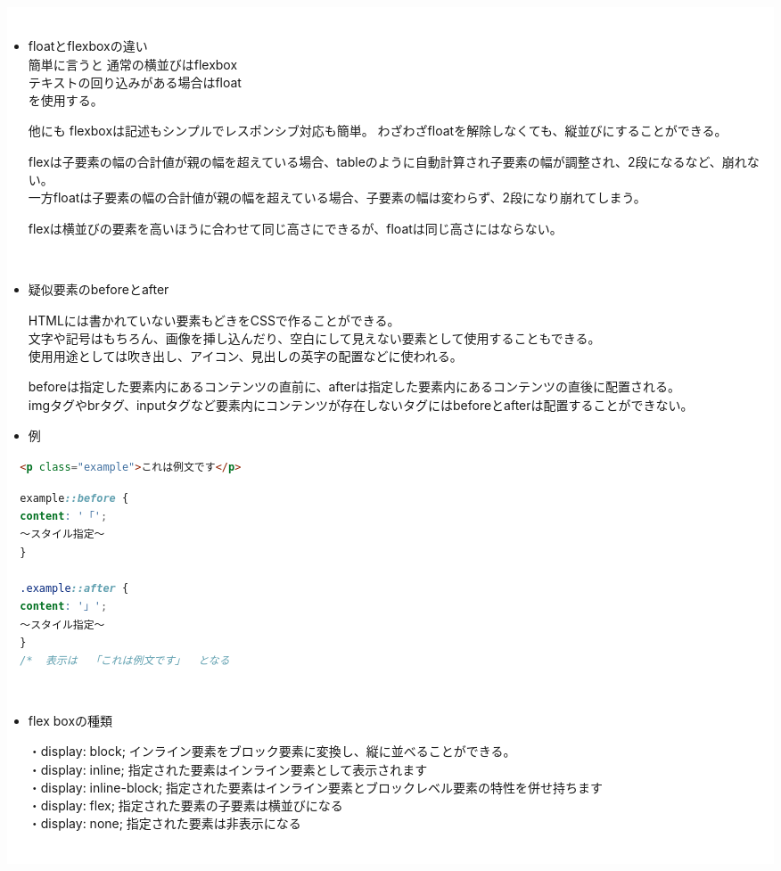 <br>

  * floatとflexboxの違い  
  簡単に言うと
  通常の横並びはflexbox  
  テキストの回り込みがある場合はfloat  
  を使用する。

    他にも
    flexboxは記述もシンプルでレスポンシブ対応も簡単。
    わざわざfloatを解除しなくても、縦並びにすることができる。

    flexは子要素の幅の合計値が親の幅を超えている場合、tableのように自動計算され子要素の幅が調整され、2段になるなど、崩れない。  
    一方floatは子要素の幅の合計値が親の幅を超えている場合、子要素の幅は変わらず、2段になり崩れてしまう。

    flexは横並びの要素を高いほうに合わせて同じ高さにできるが、floatは同じ高さにはならない。

 <br>


  * 疑似要素のbeforeとafter  

    HTMLには書かれていない要素もどきをCSSで作ることができる。  
    文字や記号はもちろん、画像を挿し込んだり、空白にして見えない要素として使用することもできる。  
    使用用途としては吹き出し、アイコン、見出しの英字の配置などに使われる。

    beforeは指定した要素内にあるコンテンツの直前に、afterは指定した要素内にあるコンテンツの直後に配置される。  
    imgタグやbrタグ、inputタグなど要素内にコンテンツが存在しないタグにはbeforeとafterは配置することができない。

   * 例  
  ```HTML
    <p class="example">これは例文です</p>
  ```

  ```css
    example::before {
    content: '「';
    〜スタイル指定〜
    }

    .example::after {
    content: '」';
    〜スタイル指定〜
    }
    /*  表示は  「これは例文です」  となる
  ```

  <br>

* flex boxの種類  

  ・display: block;	インライン要素をブロック要素に変換し、縦に並べることができる。  
  ・display: inline;	指定された要素はインライン要素として表示されます  
  ・display: inline-block;	指定された要素はインライン要素とブロックレベル要素の特性を併せ持ちます  
  ・display: flex;	指定された要素の子要素は横並びになる  
  ・display: none;	指定された要素は非表示になる  

  <br>
  